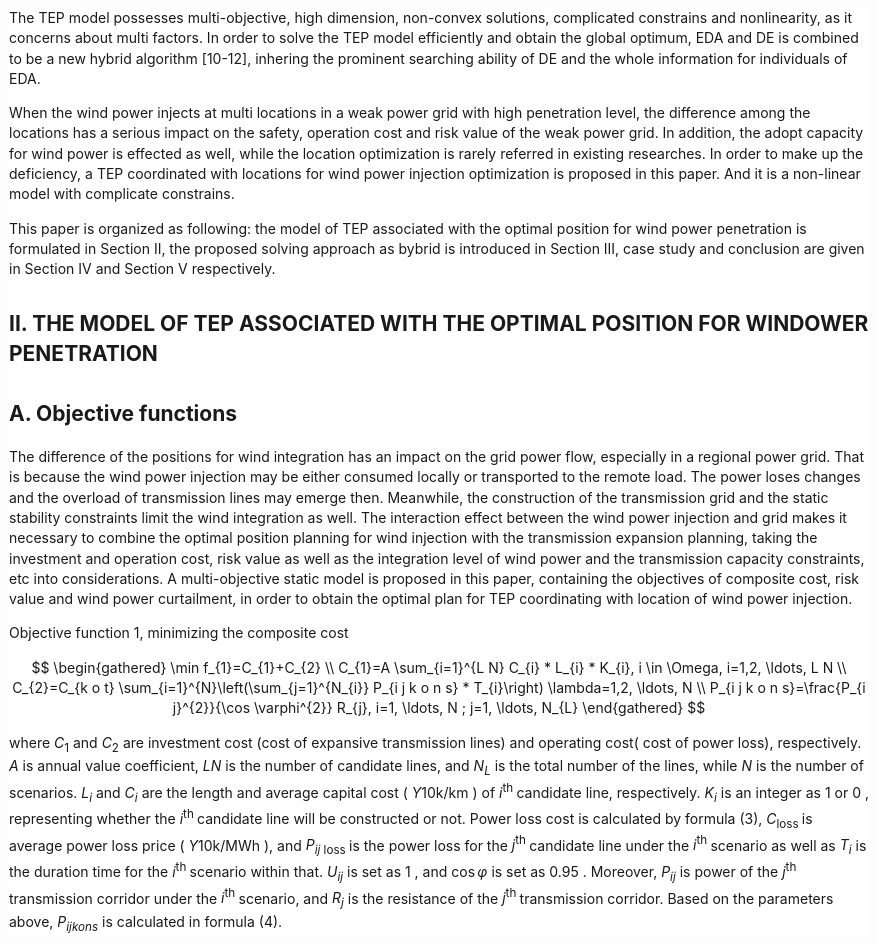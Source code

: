 The TEP model possesses multi-objective, high dimension, non-convex solutions, complicated constrains and nonlinearity, as it concerns about multi factors. In order to solve the TEP model efficiently and obtain the global optimum, EDA and DE is combined to be a new hybrid algorithm [10-12], inhering the prominent searching ability of DE and the whole information for individuals of EDA.

When the wind power injects at multi locations in a weak power grid with high penetration level, the difference among the locations has a serious impact on the safety, operation cost and risk value of the weak power grid. In addition, the adopt capacity for wind power is effected as well, while the location optimization is rarely referred in existing researches. In order to make up the deficiency, a TEP coordinated with locations for wind power injection optimization is proposed in this paper. And it is a non-linear model with complicate constrains.

This paper is organized as following: the model of TEP associated with the optimal position for wind power penetration is formulated in Section II, the proposed solving approach as bybrid is introduced in Section III, case study and conclusion are given in Section IV and Section V respectively.

## II. THE MODEL OF TEP ASSOCIATED WITH THE OPTIMAL POSITION FOR WINDOWER PENETRATION

## A. Objective functions

The difference of the positions for wind integration has an impact on the grid power flow, especially in a regional power grid. That is because the wind power injection may be either consumed locally or transported to the remote load. The power loses changes and the overload of transmission lines may emerge then. Meanwhile, the construction of the transmission grid and the static stability constraints limit the wind integration as well. The interaction effect between the wind power injection and grid makes it necessary to combine the optimal position planning for wind injection with the transmission expansion planning, taking the investment and operation cost, risk value as well as the integration level of wind power and the transmission capacity constraints, etc into considerations. A multi-objective static model is proposed in this paper, containing the objectives of composite cost, risk value and wind power curtailment, in order to obtain the optimal plan for TEP coordinating with location of wind power injection.

Objective function 1, minimizing the composite cost

$$
\begin{gathered}
\min f_{1}=C_{1}+C_{2} \\
C_{1}=A \sum_{i=1}^{L N} C_{i} * L_{i} * K_{i}, i \in \Omega, i=1,2, \ldots, L N \\
C_{2}=C_{k o t} \sum_{i=1}^{N}\left(\sum_{j=1}^{N_{i}} P_{i j k o n s} * T_{i}\right) \lambda=1,2, \ldots, N \\
P_{i j k o n s}=\frac{P_{i j}^{2}}{\cos \varphi^{2}} R_{j}, i=1, \ldots, N ; j=1, \ldots, N_{L}
\end{gathered}
$$

where $C_{1}$ and $C_{2}$ are investment cost (cost of expansive transmission lines) and operating cost( cost of power loss), respectively. $A$ is annual value coefficient, $L N$ is the number of candidate lines, and $N_{L}$ is the total number of the lines, while $N$ is the number of scenarios. $L_{i}$ and $C_{i}$ are the length and average capital cost ( $\Upsilon 10 \mathrm{k} / \mathrm{km}$ ) of $i^{\text {th }}$ candidate line, respectively. $K_{i}$ is an integer as 1 or 0 , representing whether the $i^{\text {th }}$ candidate line will be constructed or not. Power loss cost is calculated by formula (3), $C_{\text {loss }}$ is average power loss price ( $\Upsilon 10 \mathrm{k} / \mathrm{MWh}$ ), and $P_{i j \text { loss }}$ is the power loss for the $j^{\text {th }}$ candidate line under the $i^{\text {th }}$ scenario as well as $T_{i}$ is the duration time for the $i^{\text {th }}$ scenario within that. $U_{i j}$ is set as 1 , and $\cos \varphi$ is set as 0.95 . Moreover, $P_{i j}$ is power of the $j^{\text {th }}$
transmission corridor under the $i^{\text {th }}$ scenario, and $R_{j}$ is the resistance of the $j^{\text {th }}$ transmission corridor. Based on the parameters above, $P_{i j k o n s}$ is calculated in formula (4).
